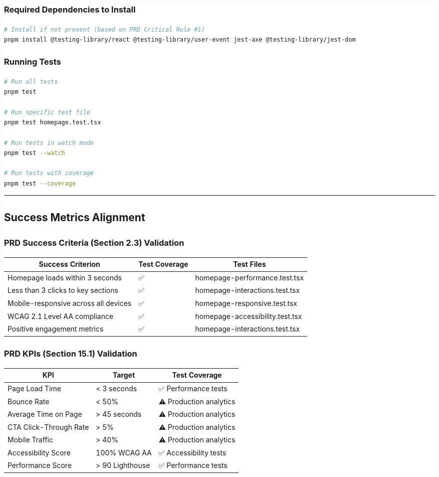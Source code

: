 ### Required Dependencies to Install
```bash
# Install if not present (based on PRD Critical Rule #1)
pnpm install @testing-library/react @testing-library/user-event jest-axe @testing-library/jest-dom
```

### Running Tests
```bash
# Run all tests
pnpm test

# Run specific test file
pnpm test homepage.test.tsx

# Run tests in watch mode
pnpm test --watch

# Run tests with coverage
pnpm test --coverage
```

---

## Success Metrics Alignment

### PRD Success Criteria (Section 2.3) Validation

| Success Criterion | Test Coverage | Test Files |
|------------------|---------------|------------|
| Homepage loads within 3 seconds | ✅ | homepage-performance.test.tsx |
| Less than 3 clicks to key sections | ✅ | homepage-interactions.test.tsx |
| Mobile-responsive across all devices | ✅ | homepage-responsive.test.tsx |
| WCAG 2.1 Level AA compliance | ✅ | homepage-accessibility.test.tsx |
| Positive engagement metrics | ✅ | homepage-interactions.test.tsx |

### PRD KPIs (Section 15.1) Validation

| KPI | Target | Test Coverage |
|-----|--------|---------------|
| Page Load Time | < 3 seconds | ✅ Performance tests |
| Bounce Rate | < 50% | ⚠️ Production analytics |
| Average Time on Page | > 45 seconds | ⚠️ Production analytics |
| CTA Click-Through Rate | > 5% | ⚠️ Production analytics |
| Mobile Traffic | > 40% | ⚠️ Production analytics |
| Accessibility Score | 100% WCAG AA | ✅ Accessibility tests |
| Performance Score | > 90 Lighthouse | ✅ Performance tests |
